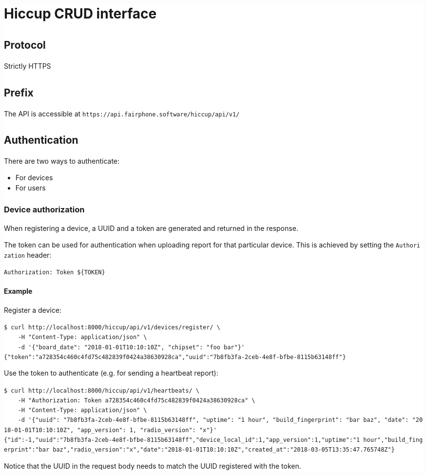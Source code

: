 # Hiccup CRUD interface

## Protocol

Strictly HTTPS


## Prefix

The API is accessible at `https://api.fairphone.software/hiccup/api/v1/`


## Authentication

There are two ways to authenticate:
 * For devices
 * For users


### Device authorization

When registering a device, a UUID and a token are generated and returned in the response.

The token can be used for authentication when uploading report for that particular device.
This is achieved by setting the `Authorization` header:

```
Authorization: Token ${TOKEN}
```

#### Example

Register a device:
```
$ curl http://localhost:8000/hiccup/api/v1/devices/register/ \
    -H "Content-Type: application/json" \
    -d '{"board_date": "2018-01-01T10:10:10Z", "chipset": "foo bar"}'
{"token":"a728354c460c4fd75c482839f0424a38630928ca","uuid":"7b8fb3fa-2ceb-4e8f-bfbe-8115b63148ff"}
```

Use the token to authenticate (e.g. for sending a heartbeat report):
```
$ curl http://localhost:8000/hiccup/api/v1/heartbeats/ \
    -H "Authorization: Token a728354c460c4fd75c482839f0424a38630928ca" \
    -H "Content-Type: application/json" \
    -d '{"uuid": "7b8fb3fa-2ceb-4e8f-bfbe-8115b63148ff", "uptime": "1 hour", "build_fingerprint": "bar baz", "date": "2018-01-01T10:10:10Z", "app_version": 1, "radio_version": "x"}'
{"id":-1,"uuid":"7b8fb3fa-2ceb-4e8f-bfbe-8115b63148ff","device_local_id":1,"app_version":1,"uptime":"1 hour","build_fingerprint":"bar baz","radio_version":"x","date":"2018-01-01T10:10:10Z","created_at":"2018-03-05T13:35:47.765748Z"}
```

Notice that the UUID in the request body needs to match the UUID registered with the token.
